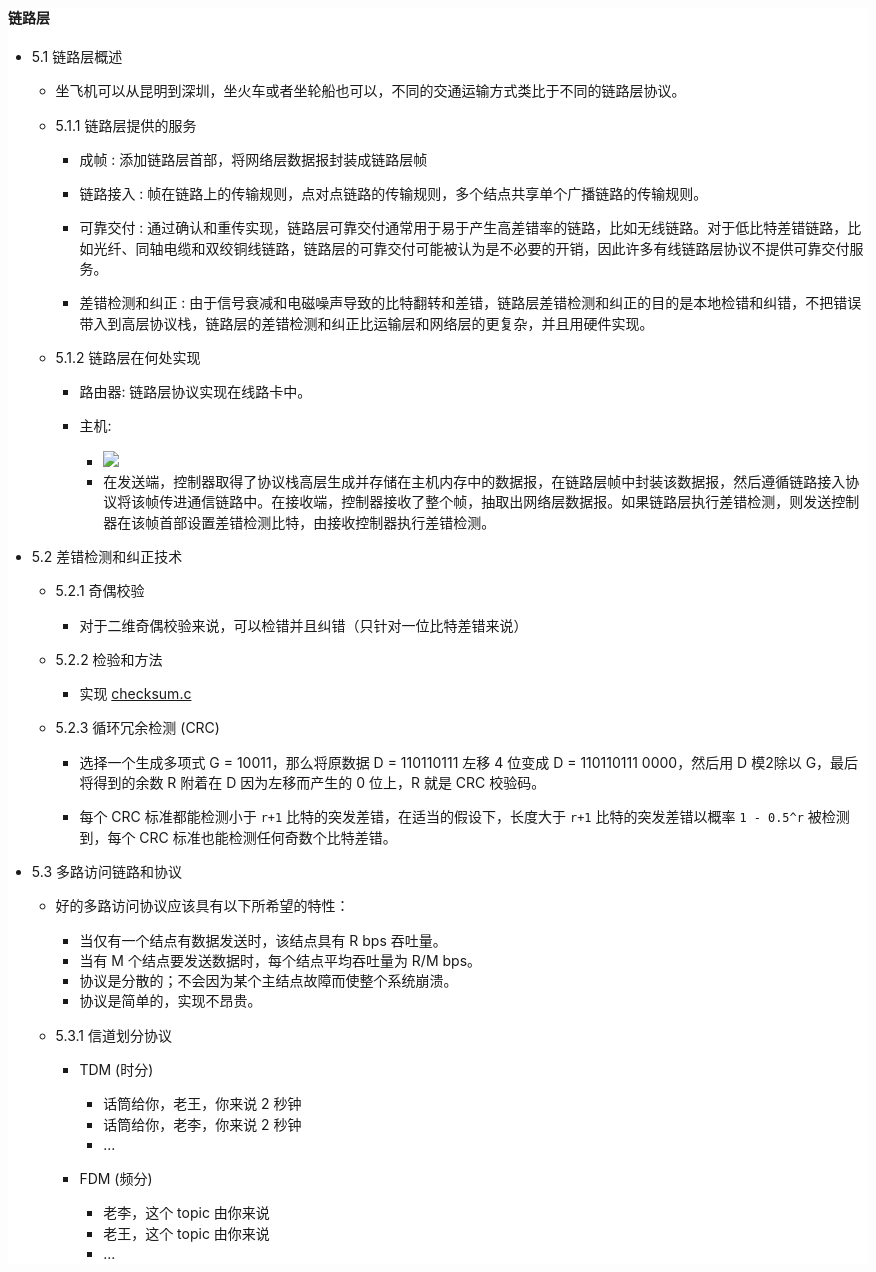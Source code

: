#### 链路层
* 5.1 链路层概述

  * 坐飞机可以从昆明到深圳，坐火车或者坐轮船也可以，不同的交通运输方式类比于不同的链路层协议。
  
  * 5.1.1 链路层提供的服务
  
     * 成帧 : 添加链路层首部，将网络层数据报封装成链路层帧
     
     * 链路接入 : 帧在链路上的传输规则，点对点链路的传输规则，多个结点共享单个广播链路的传输规则。
     
     * 可靠交付 : 通过确认和重传实现，链路层可靠交付通常用于易于产生高差错率的链路，比如无线链路。对于低比特差错链路，比如光纤、同轴电缆和双绞铜线链路，链路层的可靠交付可能被认为是不必要的开销，因此许多有线链路层协议不提供可靠交付服务。
     
     * 差错检测和纠正 : 由于信号衰减和电磁噪声导致的比特翻转和差错，链路层差错检测和纠正的目的是本地检错和纠错，不把错误带入到高层协议栈，链路层的差错检测和纠正比运输层和网络层的更复杂，并且用硬件实现。
     
  * 5.1.2 链路层在何处实现
  
     * 路由器: 链路层协议实现在线路卡中。
     
     * 主机:
       * ![](https://github.com/YangXiaoHei/Networking/blob/master/计算机网络自顶向下/05%20链路层/images/link_layer_imp_position.png)
       * 在发送端，控制器取得了协议栈高层生成并存储在主机内存中的数据报，在链路层帧中封装该数据报，然后遵循链路接入协议将该帧传进通信链路中。在接收端，控制器接收了整个帧，抽取出网络层数据报。如果链路层执行差错检测，则发送控制器在该帧首部设置差错检测比特，由接收控制器执行差错检测。
       
* 5.2 差错检测和纠正技术

  * 5.2.1 奇偶校验
  
  	  * 对于二维奇偶校验来说，可以检错并且纠错（只针对一位比特差错来说）
  	 
  * 5.2.2 检验和方法
  
     * 实现 [checksum.c](https://github.com/YangXiaoHei/Networking/blob/master/计算机网络自顶向下/05%20链路层/progs/checksum.c)
  
  * 5.2.3 循环冗余检测 (CRC)
  
     * 选择一个生成多项式 G = 10011，那么将原数据 D = 110110111 左移 4 位变成 D = 110110111 0000，然后用 D 模2除以 G，最后将得到的余数 R 附着在 D 因为左移而产生的 0 位上，R 就是 CRC 校验码。
     
     * 每个 CRC 标准都能检测小于 `r+1` 比特的突发差错，在适当的假设下，长度大于 `r+1` 比特的突发差错以概率 `1 - 0.5^r` 被检测到，每个 CRC 标准也能检测任何奇数个比特差错。
  
* 5.3 多路访问链路和协议
  * 好的多路访问协议应该具有以下所希望的特性：
     * 当仅有一个结点有数据发送时，该结点具有 R bps 吞吐量。
     * 当有 M 个结点要发送数据时，每个结点平均吞吐量为 R/M bps。
     * 协议是分散的；不会因为某个主结点故障而使整个系统崩溃。
     * 协议是简单的，实现不昂贵。 
     
  * 5.3.1 信道划分协议
     * TDM (时分)
       *  话筒给你，老王，你来说 2 秒钟
       *  话筒给你，老李，你来说 2 秒钟
       *  ...
       
     * FDM (频分)
       *  老李，这个 topic 由你来说
       *  老王，这个 topic 由你来说
       *  ...
       